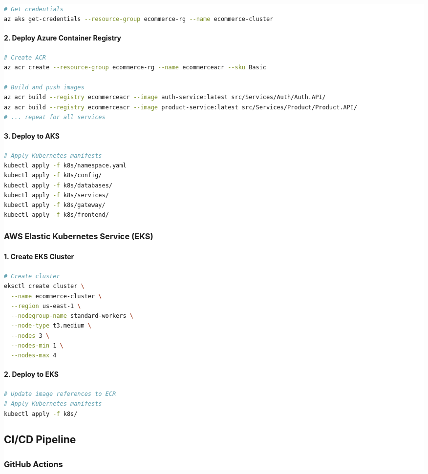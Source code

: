 ```bash
# Get credentials
az aks get-credentials --resource-group ecommerce-rg --name ecommerce-cluster
```

#### 2. Deploy Azure Container Registry
```bash
# Create ACR
az acr create --resource-group ecommerce-rg --name ecommerceacr --sku Basic

# Build and push images
az acr build --registry ecommerceacr --image auth-service:latest src/Services/Auth/Auth.API/
az acr build --registry ecommerceacr --image product-service:latest src/Services/Product/Product.API/
# ... repeat for all services
```

#### 3. Deploy to AKS
```bash
# Apply Kubernetes manifests
kubectl apply -f k8s/namespace.yaml
kubectl apply -f k8s/config/
kubectl apply -f k8s/databases/
kubectl apply -f k8s/services/
kubectl apply -f k8s/gateway/
kubectl apply -f k8s/frontend/
```

### AWS Elastic Kubernetes Service (EKS)

#### 1. Create EKS Cluster
```bash
# Create cluster
eksctl create cluster \
  --name ecommerce-cluster \
  --region us-east-1 \
  --nodegroup-name standard-workers \
  --node-type t3.medium \
  --nodes 3 \
  --nodes-min 1 \
  --nodes-max 4
```

#### 2. Deploy to EKS
```bash
# Update image references to ECR
# Apply Kubernetes manifests
kubectl apply -f k8s/
```

## CI/CD Pipeline

### GitHub Actions
